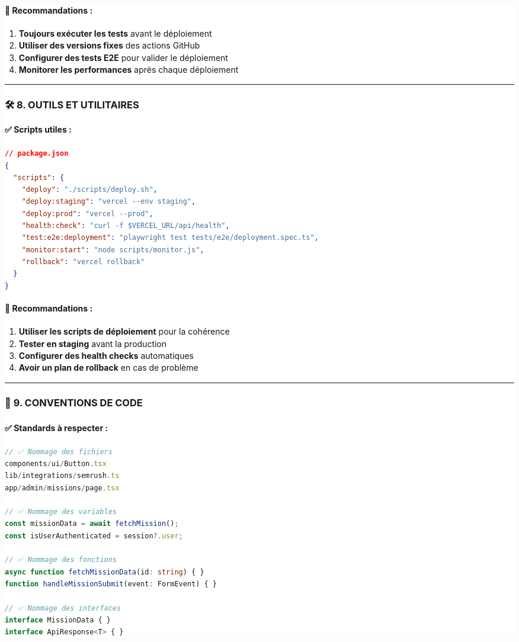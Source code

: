 #### 🎯 **Recommandations :**
1. **Toujours exécuter les tests** avant le déploiement
2. **Utiliser des versions fixes** des actions GitHub
3. **Configurer des tests E2E** pour valider le déploiement
4. **Monitorer les performances** après chaque déploiement

---

### 🛠️ **8. OUTILS ET UTILITAIRES**

#### ✅ **Scripts utiles :**
```json
// package.json
{
  "scripts": {
    "deploy": "./scripts/deploy.sh",
    "deploy:staging": "vercel --env staging",
    "deploy:prod": "vercel --prod",
    "health:check": "curl -f $VERCEL_URL/api/health",
    "test:e2e:deployment": "playwright test tests/e2e/deployment.spec.ts",
    "monitor:start": "node scripts/monitor.js",
    "rollback": "vercel rollback"
  }
}
```

#### 🎯 **Recommandations :**
1. **Utiliser les scripts de déploiement** pour la cohérence
2. **Tester en staging** avant la production
3. **Configurer des health checks** automatiques
4. **Avoir un plan de rollback** en cas de problème

---

### 📝 **9. CONVENTIONS DE CODE**

#### ✅ **Standards à respecter :**
```typescript
// ✅ Nommage des fichiers
components/ui/Button.tsx
lib/integrations/semrush.ts
app/admin/missions/page.tsx

// ✅ Nommage des variables
const missionData = await fetchMission();
const isUserAuthenticated = session?.user;

// ✅ Nommage des fonctions
async function fetchMissionData(id: string) { }
function handleMissionSubmit(event: FormEvent) { }

// ✅ Nommage des interfaces
interface MissionData { }
interface ApiResponse<T> { }
```
